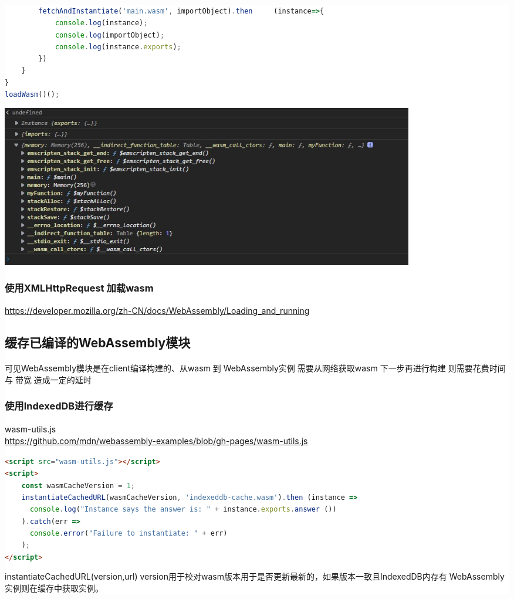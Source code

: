 ```javascript
        fetchAndInstantiate('main.wasm', importObject).then     (instance=>{
            console.log(instance);
            console.log(importObject);
            console.log(instance.exports);
        })
    }
}
loadWasm()();
```
<img src="./readme/images/144108.jpg" width="80%"/>

### 使用XMLHttpRequest 加载wasm  

<https://developer.mozilla.org/zh-CN/docs/WebAssembly/Loading_and_running>  


## 缓存已编译的WebAssembly模块
可见WebAssembly模块是在client编译构建的、从wasm 到 WebAssembly实例 需要从网络获取wasm 下一步再进行构建 则需要花费时间 与 带宽 造成一定的延时  

### 使用IndexedDB进行缓存  

wasm-utils.js   
<https://github.com/mdn/webassembly-examples/blob/gh-pages/wasm-utils.js>

```html
<script src="wasm-utils.js"></script>  
<script>
    const wasmCacheVersion = 1;
    instantiateCachedURL(wasmCacheVersion, 'indexeddb-cache.wasm').then (instance =>
      console.log("Instance says the answer is: " + instance.exports.answer ())
    ).catch(err =>
      console.error("Failure to instantiate: " + err)
    );
</script>
```
instantiateCachedURL(version,url) version用于校对wasm版本用于是否更新最新的，如果版本一致且IndexedDB内存有 WebAssembly实例则在缓存中获取实例。  
